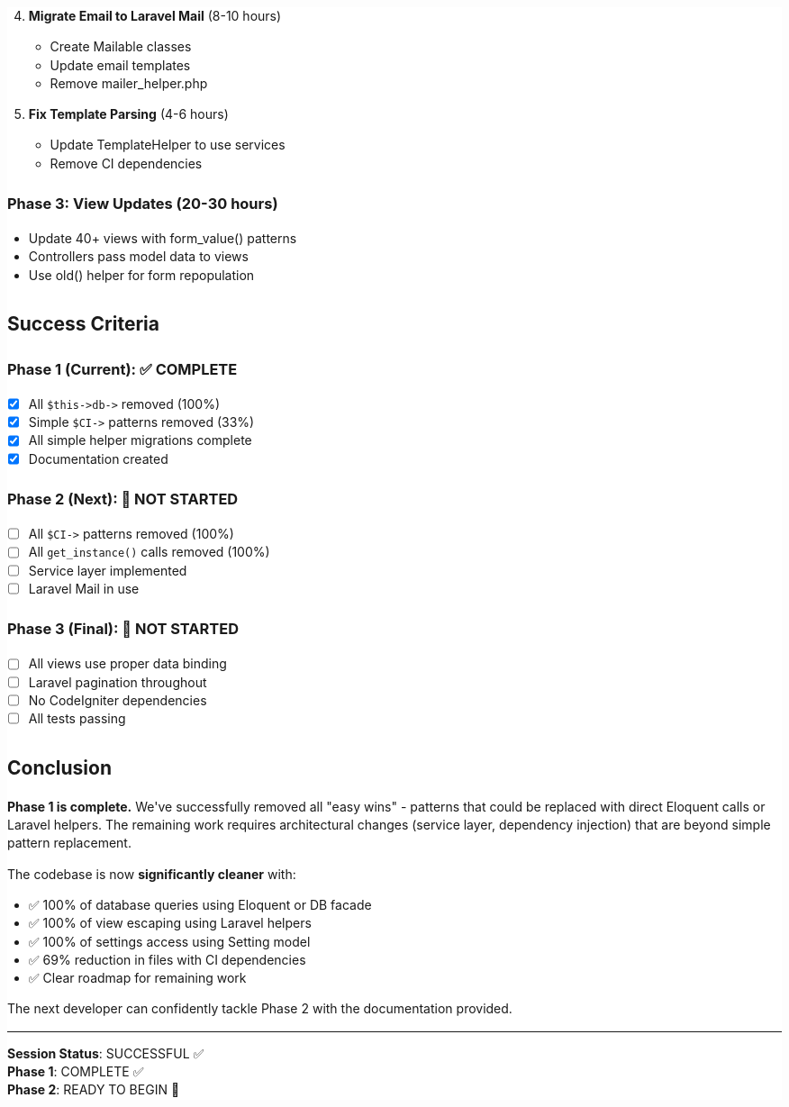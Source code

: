 4. **Migrate Email to Laravel Mail** (8-10 hours)
   - Create Mailable classes
   - Update email templates
   - Remove mailer_helper.php

5. **Fix Template Parsing** (4-6 hours)
   - Update TemplateHelper to use services
   - Remove CI dependencies

### Phase 3: View Updates (20-30 hours)
- Update 40+ views with form_value() patterns
- Controllers pass model data to views
- Use old() helper for form repopulation

## Success Criteria

### Phase 1 (Current): ✅ COMPLETE
- [x] All `$this->db->` removed (100%)
- [x] Simple `$CI->` patterns removed (33%)
- [x] All simple helper migrations complete
- [x] Documentation created

### Phase 2 (Next): 🔧 NOT STARTED
- [ ] All `$CI->` patterns removed (100%)
- [ ] All `get_instance()` calls removed (100%)
- [ ] Service layer implemented
- [ ] Laravel Mail in use

### Phase 3 (Final): 🔧 NOT STARTED
- [ ] All views use proper data binding
- [ ] Laravel pagination throughout
- [ ] No CodeIgniter dependencies
- [ ] All tests passing

## Conclusion

**Phase 1 is complete.** We've successfully removed all "easy wins" - patterns that could be replaced with direct Eloquent calls or Laravel helpers. The remaining work requires architectural changes (service layer, dependency injection) that are beyond simple pattern replacement.

The codebase is now **significantly cleaner** with:
- ✅ 100% of database queries using Eloquent or DB facade
- ✅ 100% of view escaping using Laravel helpers
- ✅ 100% of settings access using Setting model
- ✅ 69% reduction in files with CI dependencies
- ✅ Clear roadmap for remaining work

The next developer can confidently tackle Phase 2 with the documentation provided.

---

**Session Status**: SUCCESSFUL ✅  
**Phase 1**: COMPLETE ✅  
**Phase 2**: READY TO BEGIN 🔧
